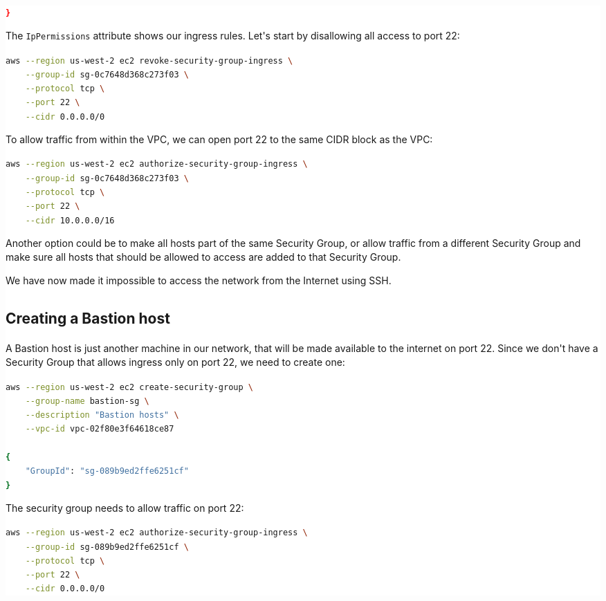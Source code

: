```sh
}
```

The `IpPermissions` attribute shows our ingress rules. Let's start by disallowing all access to port 22:

```sh
aws --region us-west-2 ec2 revoke-security-group-ingress \
    --group-id sg-0c7648d368c273f03 \
    --protocol tcp \
    --port 22 \
    --cidr 0.0.0.0/0
```

To allow traffic from within the VPC, we can open port 22 to the same CIDR block as the VPC:

```sh
aws --region us-west-2 ec2 authorize-security-group-ingress \
    --group-id sg-0c7648d368c273f03 \
    --protocol tcp \
    --port 22 \
    --cidr 10.0.0.0/16
```

Another option could be to make all hosts part of the same Security Group, or allow traffic from a different Security Group and make sure all hosts that should be allowed to access are added to that Security Group.

We have now made it impossible to access the network from the Internet using SSH.

## Creating a Bastion host

A Bastion host is just another machine in our network, that will be made available to the internet on port 22. Since we don't have a Security Group that allows ingress only on port 22, we need to create one:

```sh
aws --region us-west-2 ec2 create-security-group \
    --group-name bastion-sg \
    --description "Bastion hosts" \
    --vpc-id vpc-02f80e3f64618ce87

{
    "GroupId": "sg-089b9ed2ffe6251cf"
}
```

The security group needs to allow traffic on port 22:

```sh
aws --region us-west-2 ec2 authorize-security-group-ingress \
    --group-id sg-089b9ed2ffe6251cf \
    --protocol tcp \
    --port 22 \
    --cidr 0.0.0.0/0
```
